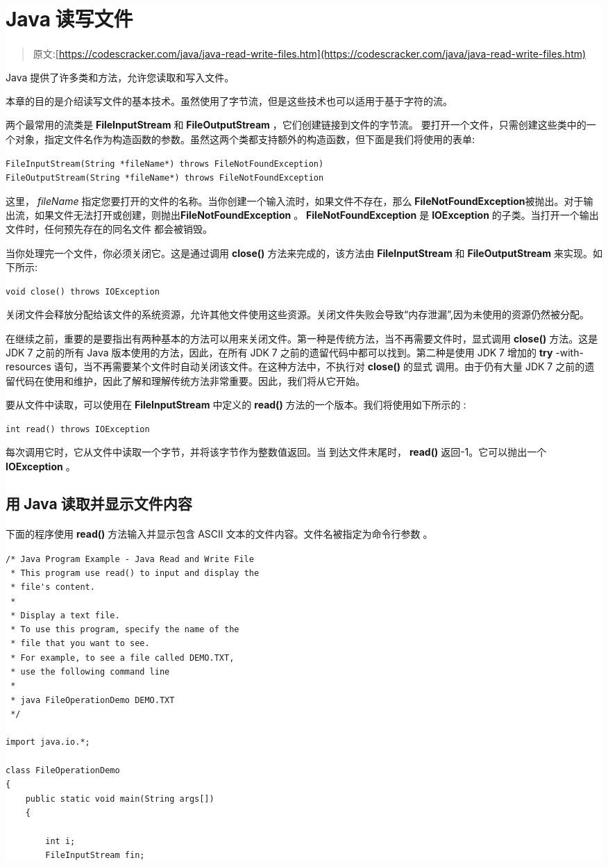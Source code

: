 # Java 读写文件

> 原文:[https://codescracker.com/java/java-read-write-files.htm](https://codescracker.com/java/java-read-write-files.htm)

Java 提供了许多类和方法，允许您读取和写入文件。

本章的目的是介绍读写文件的基本技术。虽然使用了字节流，但是这些技术也可以适用于基于字符的流。

两个最常用的流类是 **FileInputStream** 和 **FileOutputStream** ，它们创建链接到文件的字节流。 要打开一个文件，只需创建这些类中的一个对象，指定文件名作为构造函数的参数。虽然这两个类都支持额外的构造函数，但下面是我们将使用的表单:

```
FileInputStream(String *fileName*) throws FileNotFoundException)
FileOutputStream(String *fileName*) throws FileNotFoundException
```

这里， *fileName* 指定您要打开的文件的名称。当你创建一个输入流时，如果文件不存在，那么 **FileNotFoundException**被抛出。对于输出流，如果文件无法打开或创建，则抛出**FileNotFoundException** 。 **FileNotFoundException** 是 **IOException** 的子类。当打开一个输出文件时，任何预先存在的同名文件 都会被销毁。

当你处理完一个文件，你必须关闭它。这是通过调用 **close()** 方法来完成的，该方法由 **FileInputStream** 和 **FileOutputStream** 来实现。如下所示:

```
void close() throws IOException
```

关闭文件会释放分配给该文件的系统资源，允许其他文件使用这些资源。关闭文件失败会导致“内存泄漏”,因为未使用的资源仍然被分配。

在继续之前，重要的是要指出有两种基本的方法可以用来关闭文件。第一种是传统方法，当不再需要文件时，显式调用 **close()** 方法。这是 JDK 7 之前的所有 Java 版本使用的方法，因此，在所有 JDK 7 之前的遗留代码中都可以找到。第二种是使用 JDK 7 增加的 **try** -with-resources 语句，当不再需要某个文件时自动关闭该文件。在这种方法中，不执行对 **close()** 的显式 调用。由于仍有大量 JDK 7 之前的遗留代码在使用和维护，因此了解和理解传统方法非常重要。因此，我们将从它开始。

要从文件中读取，可以使用在 **FileInputStream** 中定义的 **read()** 方法的一个版本。我们将使用如下所示的 :

```
int read() throws IOException
```

每次调用它时，它从文件中读取一个字节，并将该字节作为整数值返回。当 到达文件末尾时， **read()** 返回-1。它可以抛出一个 **IOException** 。

## 用 Java 读取并显示文件内容

下面的程序使用 **read()** 方法输入并显示包含 ASCII 文本的文件内容。文件名被指定为命令行参数 。

```
/* Java Program Example - Java Read and Write File
 * This program use read() to input and display the 
 * file's content.
 * 
 * Display a text file.
 * To use this program, specify the name of the 
 * file that you want to see.
 * For example, to see a file called DEMO.TXT, 
 * use the following command line
 * 
 * java FileOperationDemo DEMO.TXT
 */

import java.io.*;

class FileOperationDemo
{
    public static void main(String args[])
    {

        int i;
        FileInputStream fin;
```